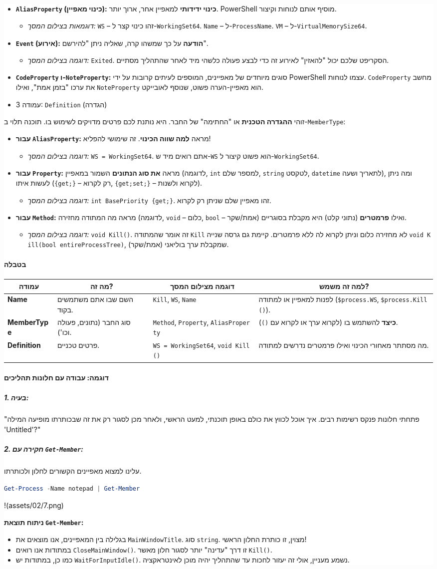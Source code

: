 *   **`AliasProperty` (כינוי מאפיין):** **כינוי ידידותי** למאפיין אחר, ארוך יותר. PowerShell מוסיף אותם לנוחות וקיצור.
    *   *דוגמאות בצילום המסך:* `WS` – זהו כינוי קצר ל-`WorkingSet64`. `Name` – ל-`ProcessName`. `VM` – ל-`VirtualMemorySize64`.

*   **`Event` (אירוע):** **הודעה** על כך שמשהו קרה, שאליה ניתן "להירשם".
    *   *דוגמה בצילום המסך:* `Exited`. הסקריפט שלכם יכול "להאזין" לאירוע זה כדי לבצע פעולה כלשהי מיד לאחר שהתהליך מסתיים.

*   **`CodeProperty` ו-`NoteProperty`:** סוגים מיוחדים של מאפיינים, המוספים לעיתים קרובות על ידי PowerShell עצמו לנוחות. `CodeProperty` מחשב את ערכו "בזמן אמת", ואילו `NoteProperty` הוא מאפיין-הערה פשוט, שנוסף לאובייקט.

- עמודה 3: `Definition` (הגדרה)

זוהי **ההגדרה הטכנית** או "החתימה" של החבר. היא נותנת לכם פרטים מדויקים לשימוש בו. תוכנה תלוי ב-`MemberType`:

*   **עבור `AliasProperty`:** מראה **למה שווה הכינוי**. זה שימושי להפליא!
    *   *דוגמה בצילום המסך:* `WS = WorkingSet64`. אתם רואים מיד ש-`WS` הוא פשוט קיצור ל-`WorkingSet64`.

*   **עבור `Property`:** מראה **את סוג הנתונים** השמור במאפיין (לדוגמה, `int` למספר שלם, `string` לטקסט, `datetime` לתאריך ושעה), ומה ניתן לעשות איתו (`{get;}` – רק לקרוא, `{get;set;}` – לקרוא ולשנות).
    *   *דוגמה בצילום המסך:* `int BasePriority {get;}`. זהו מאפיין שלם שניתן רק לקרוא.

*   **עבור `Method`:** מראה מה המתודה מחזירה (לדוגמה, `void` – כלום, `bool` – אמת/שקר) ואילו **פרמטרים** (נתוני קלט) היא מקבלת בסוגריים.
    *   *דוגמה בצילום המסך:* `void Kill()`. זה אומר שהמתודה `Kill` לא מחזירה כלום וניתן לקרוא לה ללא פרמטרים. קיימת גם גרסה שנייה `void Kill(bool entireProcessTree)`, שמקבלת ערך בוליאני (אמת/שקר).

#### בטבלה

| עמודה      | מה זה?                             | דוגמה מצילום המסך                  | למה זה משמש?                                                                   |
|--------------|--------------------------------------|--------------------------------------------|-----------------------------------------------------------------------------------------|
| **Name**     | השם שבו אתם משתמשים בקוד.  | `Kill`, `WS`, `Name`                       | לפנות למאפיין או למתודה (`$process.WS`, `$process.Kill()`).    |
| **MemberType**| סוג החבר (נתונים, פעולה וכו'). | `Method`, `Property`, `AliasProperty`      | **כיצד** להשתמש בו (לקרוא ערך או לקרוא עם `()`).              |
| **Definition** | פרטים טכניים.                  | `WS = WorkingSet64`, `void Kill()`           | מה מסתתר מאחורי הכינוי ואילו פרמטרים נדרשים למתודה.                |

#### דוגמה: עבודה עם חלונות תהליכים

##### 1. בעיה:
"פתחתי חלונות פנקס רשימות רבים. איך אוכל לכווץ את כולם באופן תוכנתי, למעט הראשי, ולאחר מכן לסגור רק את זה שבכותרתו מופיעה המילה 'Untitled'?"

##### 2. חקירה עם `Get-Member`:
עלינו למצוא מאפיינים הקשורים לחלון ולכותרתו.

```powershell
Get-Process -Name notepad | Get-Member
```
!(assets/02/7.png)

**ניתוח תוצאת `Get-Member`:**
*   בגלילה בין המאפיינים, אנו מוצאים את `MainWindowTitle`. סוג `string`. מצוין, זו כותרת החלון הראשי!
*   במתודות אנו רואים `CloseMainWindow()`. זו דרך "עדינה" יותר לסגור חלון מאשר `Kill()`.
*   כמו כן, במתודות יש `WaitForInputIdle()`. נשמע מעניין, אולי זה יעזור לחכות עד שהתהליך יהיה מוכן לאינטראקציה.
